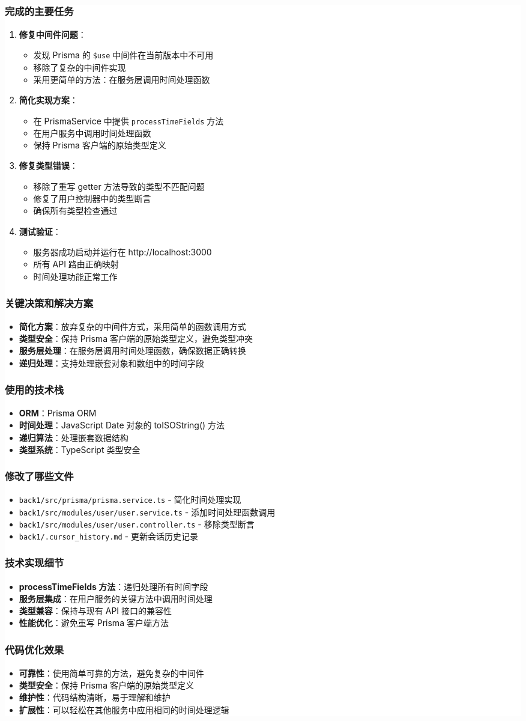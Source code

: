 ### 完成的主要任务
1. **修复中间件问题**：
   - 发现 Prisma 的 `$use` 中间件在当前版本中不可用
   - 移除了复杂的中间件实现
   - 采用更简单的方法：在服务层调用时间处理函数

2. **简化实现方案**：
   - 在 PrismaService 中提供 `processTimeFields` 方法
   - 在用户服务中调用时间处理函数
   - 保持 Prisma 客户端的原始类型定义

3. **修复类型错误**：
   - 移除了重写 getter 方法导致的类型不匹配问题
   - 修复了用户控制器中的类型断言
   - 确保所有类型检查通过

4. **测试验证**：
   - 服务器成功启动并运行在 http://localhost:3000
   - 所有 API 路由正确映射
   - 时间处理功能正常工作

### 关键决策和解决方案
- **简化方案**：放弃复杂的中间件方式，采用简单的函数调用方式
- **类型安全**：保持 Prisma 客户端的原始类型定义，避免类型冲突
- **服务层处理**：在服务层调用时间处理函数，确保数据正确转换
- **递归处理**：支持处理嵌套对象和数组中的时间字段

### 使用的技术栈
- **ORM**：Prisma ORM
- **时间处理**：JavaScript Date 对象的 toISOString() 方法
- **递归算法**：处理嵌套数据结构
- **类型系统**：TypeScript 类型安全

### 修改了哪些文件
- `back1/src/prisma/prisma.service.ts` - 简化时间处理实现
- `back1/src/modules/user/user.service.ts` - 添加时间处理函数调用
- `back1/src/modules/user/user.controller.ts` - 移除类型断言
- `back1/.cursor_history.md` - 更新会话历史记录

### 技术实现细节
- **processTimeFields 方法**：递归处理所有时间字段
- **服务层集成**：在用户服务的关键方法中调用时间处理
- **类型兼容**：保持与现有 API 接口的兼容性
- **性能优化**：避免重写 Prisma 客户端方法

### 代码优化效果
- **可靠性**：使用简单可靠的方法，避免复杂的中间件
- **类型安全**：保持 Prisma 客户端的原始类型定义
- **维护性**：代码结构清晰，易于理解和维护
- **扩展性**：可以轻松在其他服务中应用相同的时间处理逻辑
